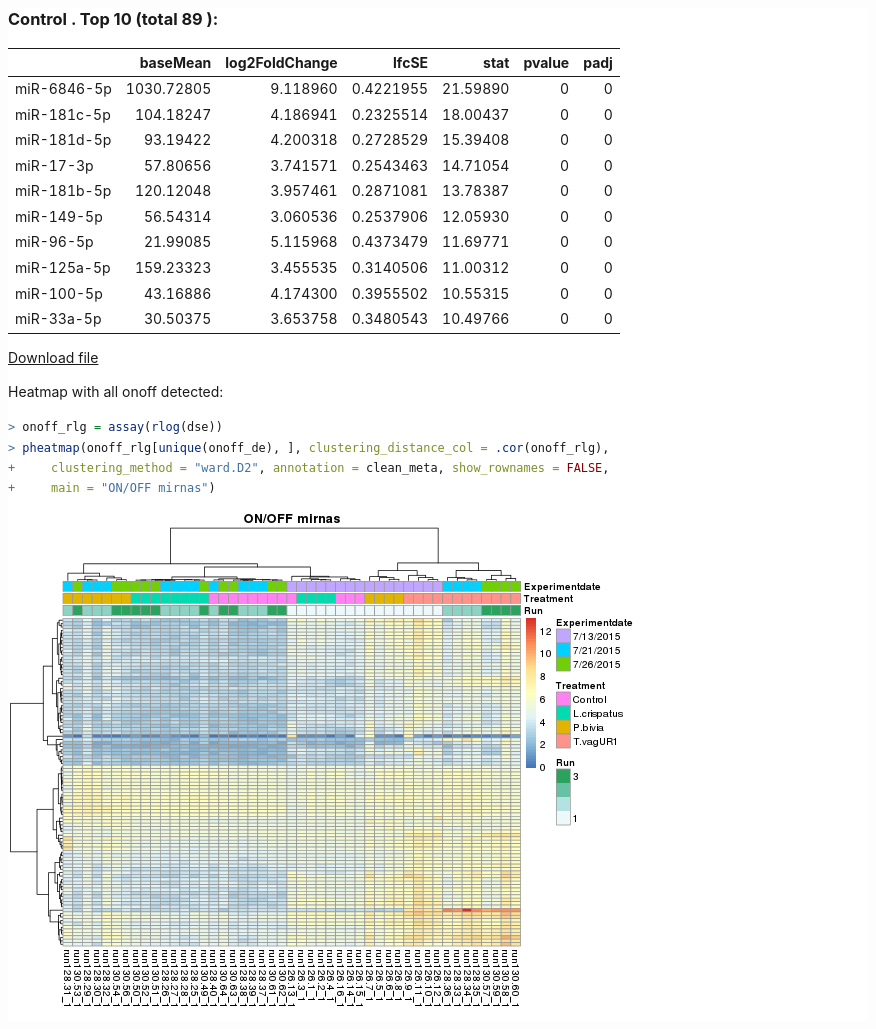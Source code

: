 

### Control . Top 10 (total 89 ):



|            |   baseMean| log2FoldChange|     lfcSE|     stat| pvalue| padj|
|:-----------|----------:|--------------:|---------:|--------:|------:|----:|
|miR-6846-5p | 1030.72805|       9.118960| 0.4221955| 21.59890|      0|    0|
|miR-181c-5p |  104.18247|       4.186941| 0.2325514| 18.00437|      0|    0|
|miR-181d-5p |   93.19422|       4.200318| 0.2728529| 15.39408|      0|    0|
|miR-17-3p   |   57.80656|       3.741571| 0.2543463| 14.71054|      0|    0|
|miR-181b-5p |  120.12048|       3.957461| 0.2871081| 13.78387|      0|    0|
|miR-149-5p  |   56.54314|       3.060536| 0.2537906| 12.05930|      0|    0|
|miR-96-5p   |   21.99085|       5.115968| 0.4373479| 11.69771|      0|    0|
|miR-125a-5p |  159.23323|       3.455535| 0.3140506| 11.00312|      0|    0|
|miR-100-5p  |   43.16886|       4.174300| 0.3955502| 10.55315|      0|    0|
|miR-33a-5p  |   30.50375|       3.653758| 0.3480543| 10.49766|      0|    0|




[Download file](http://github.com/lpantano/scripts_hsph/raw/reports/riana_final/T.vagUR1_vs_Control_mirna_onoff_de.xls)


Heatmap with all onoff detected:


```r
> onoff_rlg = assay(rlog(dse))
> pheatmap(onoff_rlg[unique(onoff_de), ], clustering_distance_col = .cor(onoff_rlg), 
+     clustering_method = "ward.D2", annotation = clean_meta, show_rownames = FALSE, 
+     main = "ON/OFF mirnas")
```

![](figure/onoff-heatmap-1.png) 